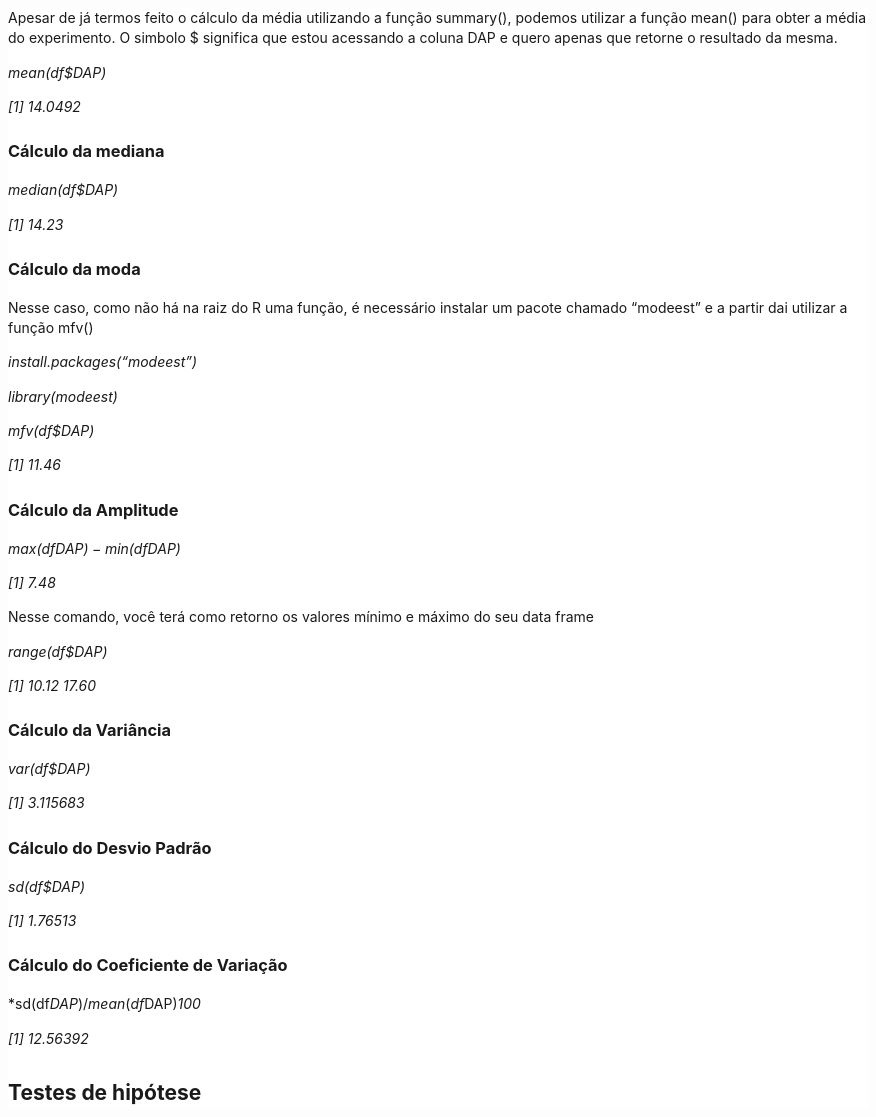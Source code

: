 Apesar de já termos feito o cálculo da média utilizando a função summary(), podemos utilizar a função mean() para obter a média do experimento. O simbolo $ significa que estou acessando a coluna DAP e quero apenas que retorne o resultado da mesma.

*mean(df$DAP)*

*[1] 14.0492*

### Cálculo da mediana

*median(df$DAP)*

*[1] 14.23*

### Cálculo da moda

Nesse caso, como não há na raiz do R uma função, é necessário instalar um pacote chamado “modeest” e a partir dai utilizar a função mfv()

*install.packages(“modeest”)*

*library(modeest)*

*mfv(df$DAP)*

*[1] 11.46*

### Cálculo da Amplitude

*max(df$DAP)-min(df$DAP)*

*[1] 7.48*

Nesse comando, você terá como retorno os valores mínimo e máximo do seu data frame

*range(df$DAP)*

*[1] 10.12 17.60*

### Cálculo da Variância

*var(df$DAP)*

*[1] 3.115683*

### Cálculo do Desvio Padrão

*sd(df$DAP)*

*[1] 1.76513*

### Cálculo do Coeficiente de Variação

*sd(df$DAP)/ mean(df$DAP)*100*

*[1] 12.56392*

## Testes de hipótese
 